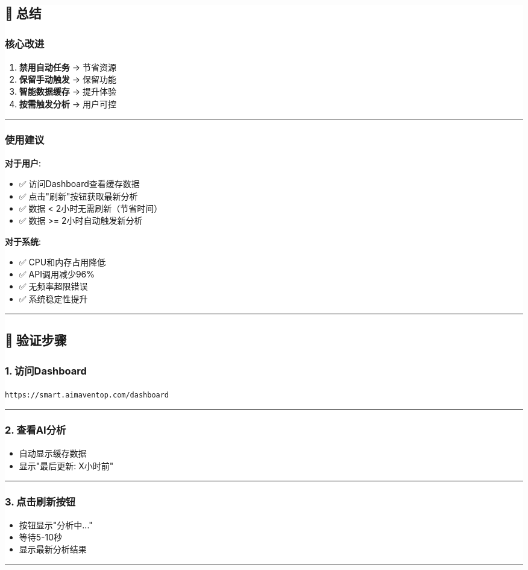 
## 🎊 总结

### 核心改进

1. **禁用自动任务** → 节省资源
2. **保留手动触发** → 保留功能
3. **智能数据缓存** → 提升体验
4. **按需触发分析** → 用户可控

---

### 使用建议

**对于用户**:
- ✅ 访问Dashboard查看缓存数据
- ✅ 点击"刷新"按钮获取最新分析
- ✅ 数据 < 2小时无需刷新（节省时间）
- ✅ 数据 >= 2小时自动触发新分析

**对于系统**:
- ✅ CPU和内存占用降低
- ✅ API调用减少96%
- ✅ 无频率超限错误
- ✅ 系统稳定性提升

---

## 🚀 验证步骤

### 1. 访问Dashboard

```
https://smart.aimaventop.com/dashboard
```

---

### 2. 查看AI分析

- 自动显示缓存数据
- 显示"最后更新: X小时前"

---

### 3. 点击刷新按钮

- 按钮显示"分析中..."
- 等待5-10秒
- 显示最新分析结果

---
